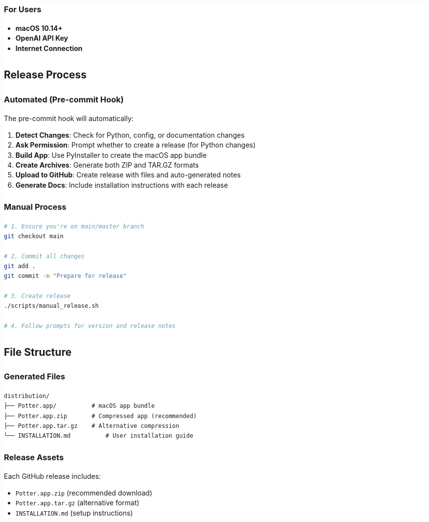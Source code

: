 ### For Users
- **macOS 10.14+**
- **OpenAI API Key**
- **Internet Connection**

## Release Process

### Automated (Pre-commit Hook)

The pre-commit hook will automatically:

1. **Detect Changes**: Check for Python, config, or documentation changes
2. **Ask Permission**: Prompt whether to create a release (for Python changes)
3. **Build App**: Use PyInstaller to create the macOS app bundle
4. **Create Archives**: Generate both ZIP and TAR.GZ formats
5. **Upload to GitHub**: Create release with files and auto-generated notes
6. **Generate Docs**: Include installation instructions with each release

### Manual Process

```bash
# 1. Ensure you're on main/master branch
git checkout main

# 2. Commit all changes
git add .
git commit -m "Prepare for release"

# 3. Create release
./scripts/manual_release.sh

# 4. Follow prompts for version and release notes
```

## File Structure

### Generated Files
```
distribution/
├── Potter.app/          # macOS app bundle
├── Potter.app.zip       # Compressed app (recommended)
├── Potter.app.tar.gz    # Alternative compression
└── INSTALLATION.md          # User installation guide
```

### Release Assets
Each GitHub release includes:
- `Potter.app.zip` (recommended download)
- `Potter.app.tar.gz` (alternative format)
- `INSTALLATION.md` (setup instructions)
